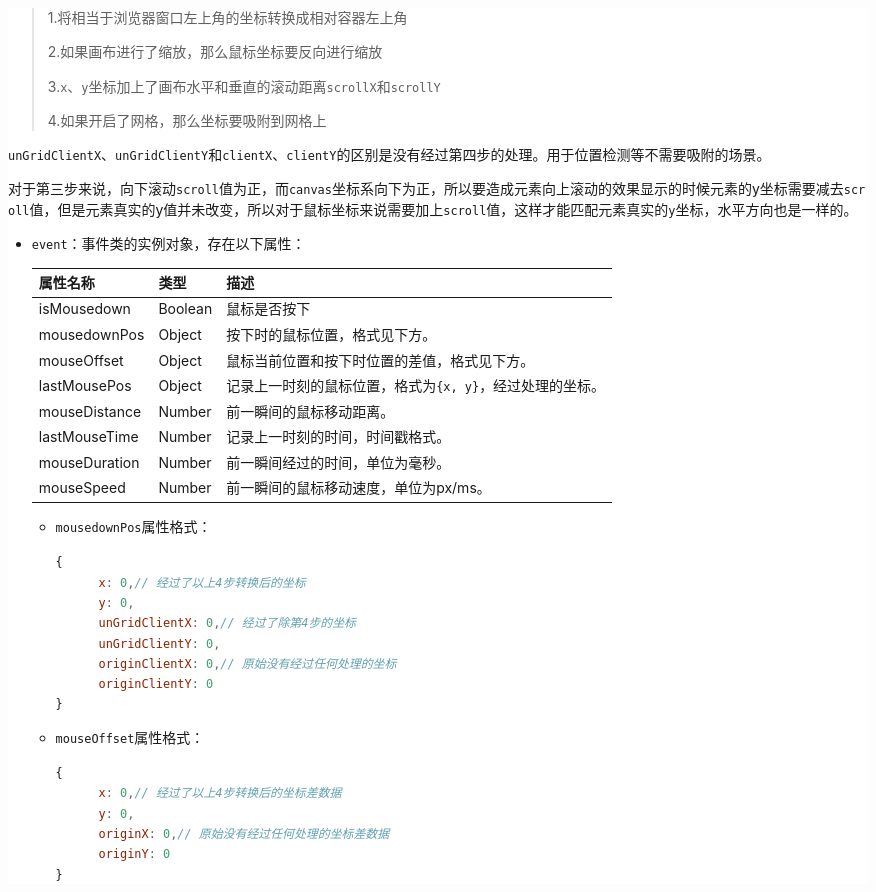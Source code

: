   >1.将相当于浏览器窗口左上角的坐标转换成相对容器左上角
  >
  >2.如果画布进行了缩放，那么鼠标坐标要反向进行缩放
  >
  >3.`x`、`y`坐标加上了画布水平和垂直的滚动距离`scrollX`和`scrollY`
  >
  >4.如果开启了网格，那么坐标要吸附到网格上

  `unGridClientX`、`unGridClientY`和`clientX`、`clientY`的区别是没有经过第四步的处理。用于位置检测等不需要吸附的场景。

  对于第三步来说，向下滚动`scroll`值为正，而`canvas`坐标系向下为正，所以要造成元素向上滚动的效果显示的时候元素的y坐标需要减去`scroll`值，但是元素真实的y值并未改变，所以对于鼠标坐标来说需要加上`scroll`值，这样才能匹配元素真实的`y`坐标，水平方向也是一样的。

- `event`：事件类的实例对象，存在以下属性：

  | 属性名称      | 类型    | 描述                                                     |
  | ------------- | ------- | -------------------------------------------------------- |
  | isMousedown   | Boolean | 鼠标是否按下                                             |
  | mousedownPos  | Object  | 按下时的鼠标位置，格式见下方。                           |
  | mouseOffset   | Object  | 鼠标当前位置和按下时位置的差值，格式见下方。             |
  | lastMousePos  | Object  | 记录上一时刻的鼠标位置，格式为`{x, y}`，经过处理的坐标。 |
  | mouseDistance | Number  | 前一瞬间的鼠标移动距离。                                 |
  | lastMouseTime | Number  | 记录上一时刻的时间，时间戳格式。                         |
  | mouseDuration | Number  | 前一瞬间经过的时间，单位为毫秒。                         |
  | mouseSpeed    | Number  | 前一瞬间的鼠标移动速度，单位为px/ms。                    |

  - `mousedownPos`属性格式：

    ```js
    {
          x: 0,// 经过了以上4步转换后的坐标
          y: 0,
          unGridClientX: 0,// 经过了除第4步的坐标
          unGridClientY: 0,
          originClientX: 0,// 原始没有经过任何处理的坐标
          originClientY: 0
    }
    ```

  - `mouseOffset`属性格式：

    ```js
    {
          x: 0,// 经过了以上4步转换后的坐标差数据
          y: 0,
          originX: 0,// 原始没有经过任何处理的坐标差数据
          originY: 0
    }
    ```
